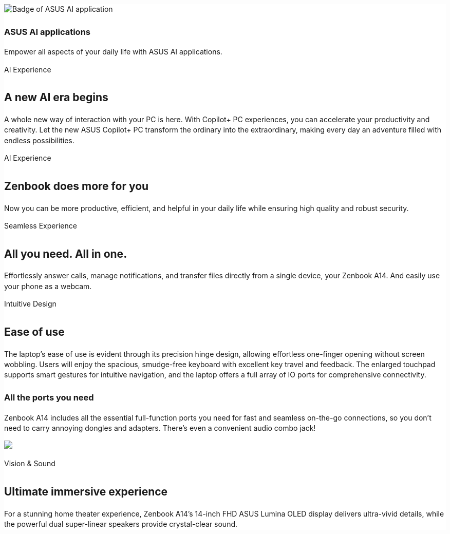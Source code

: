 ![Badge of ASUS AI application ](https://www.asus.com/laptops/for-home/zenbook/asus-zenbook-a14-ux3407/)

### ASUS AI applications

Empower all aspects of your daily life with ASUS AI applications.

AI Experience

## A new AI era begins

A whole new way of interaction with your PC is here. With Copilot+ PC experiences, you can accelerate your productivity and creativity. Let the new ASUS Copilot+ PC transform the ordinary into the extraordinary, making every day an adventure filled with endless possibilities.

AI Experience

## Zenbook does more for you

Now you can be more productive, efficient, and helpful in your daily life while ensuring high quality and robust security.

Seamless Experience

## All you need. All in one.

Effortlessly answer calls, manage notifications, and transfer files directly from a single device, your Zenbook A14. And easily use your phone as a webcam.

Intuitive Design

## Ease of use

The laptop’s ease of use is evident through its precision hinge design, allowing effortless one-finger opening without screen wobbling. Users will enjoy the spacious, smudge-free keyboard with excellent key travel and feedback. The enlarged touchpad supports smart gestures for intuitive navigation, and the laptop offers a full array of IO ports for comprehensive connectivity.

### All the ports you need

Zenbook A14 includes all the essential full-function ports you need for fast and seamless on-the-go connections, so you don’t need to carry annoying dongles and adapters. There’s even a convenient audio combo jack!

  ![](https://dlcdnwebimgs.asus.com/files/media/4cc9cb86-dd74-4ab0-bad7-8c65047f47cc/v1/features/images/large/1x/s16/item_1.jpg)

Vision & Sound

## Ultimate immersive experience

For a stunning home theater experience, Zenbook A14’s 14-inch FHD ASUS Lumina OLED display delivers ultra-vivid details, while the powerful dual super-linear speakers provide crystal-clear sound.
